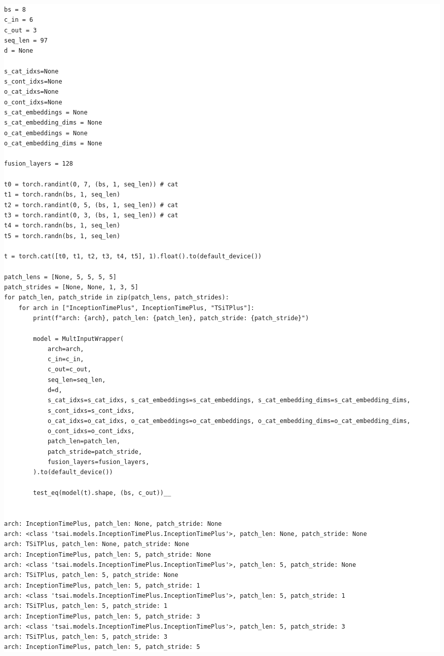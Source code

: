     
    
    bs = 8
    c_in = 6
    c_out = 3
    seq_len = 97
    d = None
    
    s_cat_idxs=None
    s_cont_idxs=None
    o_cat_idxs=None
    o_cont_idxs=None
    s_cat_embeddings = None
    s_cat_embedding_dims = None
    o_cat_embeddings = None
    o_cat_embedding_dims = None
    
    fusion_layers = 128
    
    t0 = torch.randint(0, 7, (bs, 1, seq_len)) # cat
    t1 = torch.randn(bs, 1, seq_len)
    t2 = torch.randint(0, 5, (bs, 1, seq_len)) # cat
    t3 = torch.randint(0, 3, (bs, 1, seq_len)) # cat
    t4 = torch.randn(bs, 1, seq_len)
    t5 = torch.randn(bs, 1, seq_len)
    
    t = torch.cat([t0, t1, t2, t3, t4, t5], 1).float().to(default_device())
    
    patch_lens = [None, 5, 5, 5, 5]
    patch_strides = [None, None, 1, 3, 5]
    for patch_len, patch_stride in zip(patch_lens, patch_strides):
        for arch in ["InceptionTimePlus", InceptionTimePlus, "TSiTPlus"]:
            print(f"arch: {arch}, patch_len: {patch_len}, patch_stride: {patch_stride}")
    
            model = MultInputWrapper(
                arch=arch,
                c_in=c_in,
                c_out=c_out,
                seq_len=seq_len,
                d=d,
                s_cat_idxs=s_cat_idxs, s_cat_embeddings=s_cat_embeddings, s_cat_embedding_dims=s_cat_embedding_dims,
                s_cont_idxs=s_cont_idxs,
                o_cat_idxs=o_cat_idxs, o_cat_embeddings=o_cat_embeddings, o_cat_embedding_dims=o_cat_embedding_dims,
                o_cont_idxs=o_cont_idxs,
                patch_len=patch_len,
                patch_stride=patch_stride,
                fusion_layers=fusion_layers,
            ).to(default_device())
    
            test_eq(model(t).shape, (bs, c_out))__
    
    
    arch: InceptionTimePlus, patch_len: None, patch_stride: None
    arch: <class 'tsai.models.InceptionTimePlus.InceptionTimePlus'>, patch_len: None, patch_stride: None
    arch: TSiTPlus, patch_len: None, patch_stride: None
    arch: InceptionTimePlus, patch_len: 5, patch_stride: None
    arch: <class 'tsai.models.InceptionTimePlus.InceptionTimePlus'>, patch_len: 5, patch_stride: None
    arch: TSiTPlus, patch_len: 5, patch_stride: None
    arch: InceptionTimePlus, patch_len: 5, patch_stride: 1
    arch: <class 'tsai.models.InceptionTimePlus.InceptionTimePlus'>, patch_len: 5, patch_stride: 1
    arch: TSiTPlus, patch_len: 5, patch_stride: 1
    arch: InceptionTimePlus, patch_len: 5, patch_stride: 3
    arch: <class 'tsai.models.InceptionTimePlus.InceptionTimePlus'>, patch_len: 5, patch_stride: 3
    arch: TSiTPlus, patch_len: 5, patch_stride: 3
    arch: InceptionTimePlus, patch_len: 5, patch_stride: 5